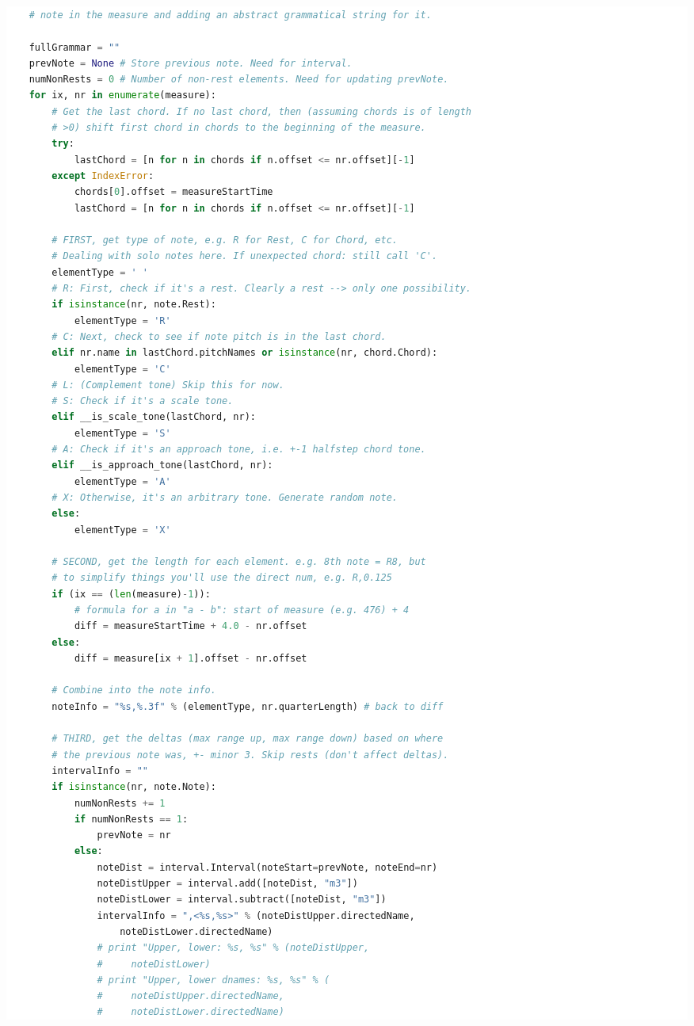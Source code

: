 ```python
    # note in the measure and adding an abstract grammatical string for it. 

    fullGrammar = ""
    prevNote = None # Store previous note. Need for interval.
    numNonRests = 0 # Number of non-rest elements. Need for updating prevNote.
    for ix, nr in enumerate(measure):
        # Get the last chord. If no last chord, then (assuming chords is of length
        # >0) shift first chord in chords to the beginning of the measure.
        try: 
            lastChord = [n for n in chords if n.offset <= nr.offset][-1]
        except IndexError:
            chords[0].offset = measureStartTime
            lastChord = [n for n in chords if n.offset <= nr.offset][-1]

        # FIRST, get type of note, e.g. R for Rest, C for Chord, etc.
        # Dealing with solo notes here. If unexpected chord: still call 'C'.
        elementType = ' '
        # R: First, check if it's a rest. Clearly a rest --> only one possibility.
        if isinstance(nr, note.Rest):
            elementType = 'R'
        # C: Next, check to see if note pitch is in the last chord.
        elif nr.name in lastChord.pitchNames or isinstance(nr, chord.Chord):
            elementType = 'C'
        # L: (Complement tone) Skip this for now.
        # S: Check if it's a scale tone.
        elif __is_scale_tone(lastChord, nr):
            elementType = 'S'
        # A: Check if it's an approach tone, i.e. +-1 halfstep chord tone.
        elif __is_approach_tone(lastChord, nr):
            elementType = 'A'
        # X: Otherwise, it's an arbitrary tone. Generate random note.
        else:
            elementType = 'X'

        # SECOND, get the length for each element. e.g. 8th note = R8, but
        # to simplify things you'll use the direct num, e.g. R,0.125
        if (ix == (len(measure)-1)):
            # formula for a in "a - b": start of measure (e.g. 476) + 4
            diff = measureStartTime + 4.0 - nr.offset
        else:
            diff = measure[ix + 1].offset - nr.offset

        # Combine into the note info.
        noteInfo = "%s,%.3f" % (elementType, nr.quarterLength) # back to diff

        # THIRD, get the deltas (max range up, max range down) based on where
        # the previous note was, +- minor 3. Skip rests (don't affect deltas).
        intervalInfo = ""
        if isinstance(nr, note.Note):
            numNonRests += 1
            if numNonRests == 1:
                prevNote = nr
            else:
                noteDist = interval.Interval(noteStart=prevNote, noteEnd=nr)
                noteDistUpper = interval.add([noteDist, "m3"])
                noteDistLower = interval.subtract([noteDist, "m3"])
                intervalInfo = ",<%s,%s>" % (noteDistUpper.directedName, 
                    noteDistLower.directedName)
                # print "Upper, lower: %s, %s" % (noteDistUpper,
                #     noteDistLower)
                # print "Upper, lower dnames: %s, %s" % (
                #     noteDistUpper.directedName,
                #     noteDistLower.directedName)
```